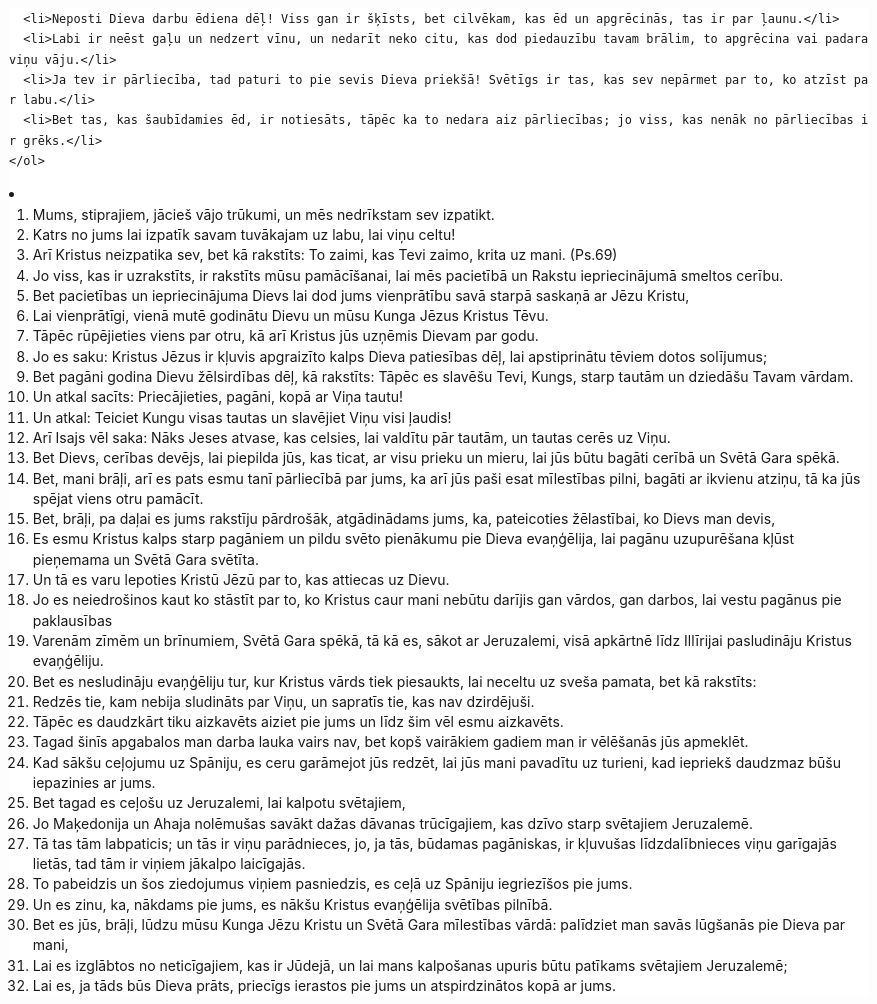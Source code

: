       <li>Neposti Dieva darbu ēdiena dēļ! Viss gan ir šķīsts, bet cilvēkam, kas ēd un apgrēcinās, tas ir par ļaunu.</li>
      <li>Labi ir neēst gaļu un nedzert vīnu, un nedarīt neko citu, kas dod piedauzību tavam brālim, to apgrēcina vai padara viņu vāju.</li>
      <li>Ja tev ir pārliecība, tad paturi to pie sevis Dieva priekšā! Svētīgs ir tas, kas sev nepārmet par to, ko atzīst par labu.</li>
      <li>Bet tas, kas šaubīdamies ēd, ir notiesāts, tāpēc ka to nedara aiz pārliecības; jo viss, kas nenāk no pārliecības ir grēks.</li>
    </ol>
  </li>
  <li>
    <ol>
      <li>Mums, stiprajiem, jācieš vājo trūkumi, un mēs nedrīkstam sev izpatikt.</li>
      <li>Katrs no jums lai izpatīk savam tuvākajam uz labu, lai viņu celtu!</li>
      <li>Arī Kristus neizpatika sev, bet kā rakstīts: To zaimi, kas Tevi zaimo, krita uz mani. (Ps.69)</li>
      <li>Jo viss, kas ir uzrakstīts, ir rakstīts mūsu pamācīšanai, lai mēs pacietībā un Rakstu iepriecinājumā smeltos cerību.</li>
      <li>Bet pacietības un iepriecinājuma Dievs lai dod jums vienprātību savā starpā saskaņā ar Jēzu Kristu,</li>
      <li>Lai vienprātīgi, vienā mutē godinātu Dievu un mūsu Kunga Jēzus Kristus Tēvu.</li>
      <li>Tāpēc rūpējieties viens par otru, kā arī Kristus jūs uzņēmis Dievam par godu.</li>
      <li>Jo es saku: Kristus Jēzus ir kļuvis apgraizīto kalps Dieva patiesības dēļ, lai apstiprinātu tēviem dotos solījumus;</li>
      <li>Bet pagāni godina Dievu žēlsirdības dēļ, kā rakstīts: Tāpēc es slavēšu Tevi, Kungs, starp tautām un dziedāšu Tavam vārdam.</li>
      <li>Un atkal sacīts: Priecājieties, pagāni, kopā ar Viņa tautu!</li>
      <li>Un atkal: Teiciet Kungu visas tautas un slavējiet Viņu visi ļaudis!</li>
      <li>Arī Isajs vēl saka: Nāks Jeses atvase, kas celsies, lai valdītu pār tautām, un tautas cerēs uz Viņu.</li>
      <li>Bet Dievs, cerības devējs, lai piepilda jūs, kas ticat, ar visu prieku un mieru, lai jūs būtu bagāti cerībā un Svētā Gara spēkā.</li>
      <li>Bet, mani brāļi, arī es pats esmu tanī pārliecībā par jums, ka arī jūs paši esat mīlestības pilni, bagāti ar ikvienu atziņu, tā ka jūs spējat viens otru pamācīt.</li>
      <li>Bet, brāļi, pa daļai es jums rakstīju pārdrošāk, atgādinādams jums, ka, pateicoties žēlastībai, ko Dievs man devis,</li>
      <li>Es esmu Kristus kalps starp pagāniem un pildu svēto pienākumu pie Dieva evaņģēlija, lai pagānu uzupurēšana kļūst pieņemama un Svētā Gara svētīta.</li>
      <li>Un tā es varu lepoties Kristū Jēzū par to, kas attiecas uz Dievu.</li>
      <li>Jo es neiedrošinos kaut ko stāstīt par to, ko Kristus caur mani nebūtu darījis gan vārdos, gan darbos, lai vestu pagānus pie paklausības</li>
      <li>Varenām zīmēm un brīnumiem, Svētā Gara spēkā, tā kā es, sākot ar Jeruzalemi, visā apkārtnē līdz Illīrijai pasludināju Kristus evaņģēliju.</li>
      <li>Bet es nesludināju evaņģēliju tur, kur Kristus vārds tiek piesaukts, lai neceltu uz sveša pamata, bet kā rakstīts:</li>
      <li>Redzēs tie, kam nebija sludināts par Viņu, un sapratīs tie, kas nav dzirdējuši.</li>
      <li>Tāpēc es daudzkārt tiku aizkavēts aiziet pie jums un līdz šim vēl esmu aizkavēts.</li>
      <li>Tagad šinīs apgabalos man darba lauka vairs nav, bet kopš vairākiem gadiem man ir vēlēšanās jūs apmeklēt.</li>
      <li>Kad sākšu ceļojumu uz Spāniju, es ceru garāmejot jūs redzēt, lai jūs mani pavadītu uz turieni, kad iepriekš daudzmaz būšu iepazinies ar jums.</li>
      <li>Bet tagad es ceļošu uz Jeruzalemi, lai kalpotu svētajiem,</li>
      <li>Jo Maķedonija un Ahaja nolēmušas savākt dažas dāvanas trūcīgajiem, kas dzīvo starp svētajiem Jeruzalemē.</li>
      <li>Tā tas tām labpaticis; un tās ir viņu parādnieces, jo, ja tās, būdamas pagāniskas, ir kļuvušas līdzdalībnieces viņu garīgajās lietās, tad tām ir viņiem jākalpo laicīgajās.</li>
      <li>To pabeidzis un šos ziedojumus viņiem pasniedzis, es ceļā uz Spāniju iegriezīšos pie jums.</li>
      <li>Un es zinu, ka, nākdams pie jums, es nākšu Kristus evaņģēlija svētības pilnībā.</li>
      <li>Bet es jūs, brāļi, lūdzu mūsu Kunga Jēzu Kristu un Svētā Gara mīlestības vārdā: palīdziet man savās lūgšanās pie Dieva par mani,</li>
      <li>Lai es izglābtos no neticīgajiem, kas ir Jūdejā, un lai mans kalpošanas upuris būtu patīkams svētajiem Jeruzalemē;</li>
      <li>Lai es, ja tāds būs Dieva prāts, priecīgs ierastos pie jums un atspirdzinātos kopā ar jums.</li>
